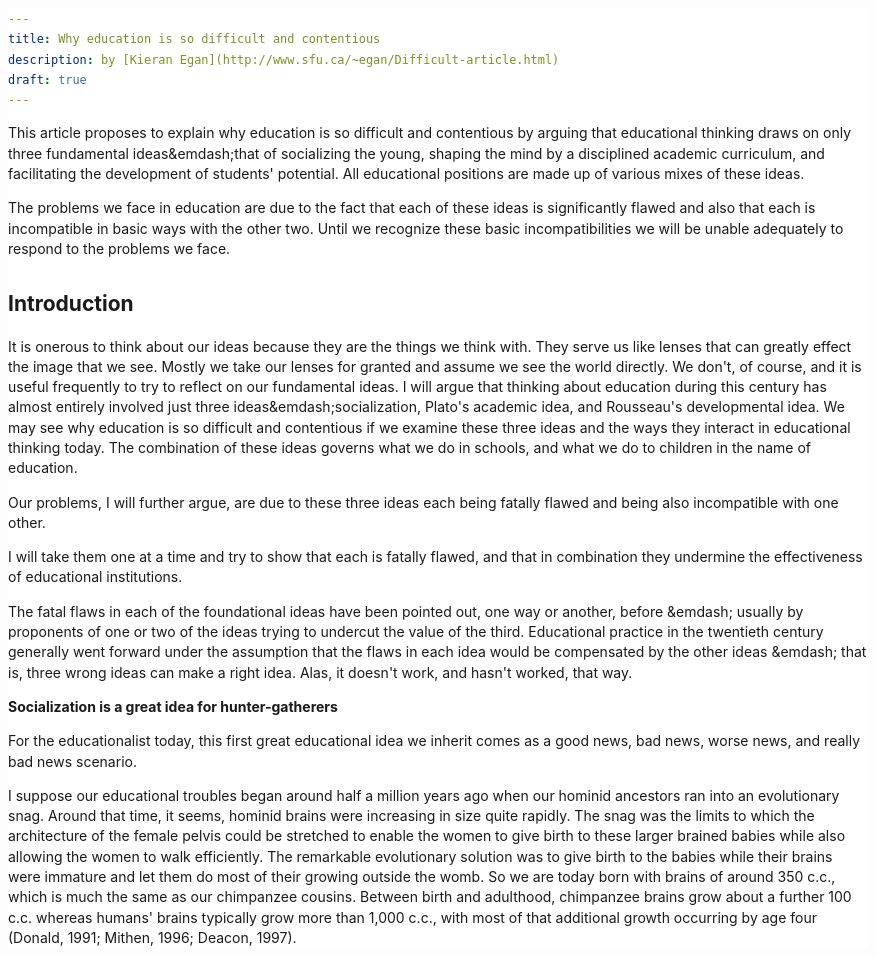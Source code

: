 ```yaml
---
title: Why education is so difficult and contentious
description: by [Kieran Egan](http://www.sfu.ca/~egan/Difficult-article.html)
draft: true
---
```


This article proposes to explain why education is so difficult and contentious by arguing that educational thinking draws on only three fundamental ideas&emdash;that of socializing the young, shaping the mind by a disciplined academic curriculum, and facilitating the development of students' potential. All educational positions are made up of various mixes of these ideas. 

The problems we face in education are due to the fact that each of these ideas is significantly flawed and also that each is incompatible in basic ways with the other two. Until we recognize these basic incompatibilities we will be unable adequately to respond to the problems we face.

## Introduction

It is onerous to think about our ideas because they are the things we think with. They serve us like lenses that can greatly effect the image that we see. Mostly we take our lenses for granted and assume we see the world directly. We don't, of course, and it is useful frequently to try to reflect on our fundamental ideas. I will argue that thinking about education during this century has almost entirely involved just three ideas&emdash;socialization, Plato's academic idea, and Rousseau's developmental idea. We may see why education is so difficult and contentious if we examine these three ideas and the ways they interact in educational thinking today. The combination of these ideas governs what we do in schools, and what we do to children in the name of education.

Our problems, I will further argue, are due to these three ideas each being fatally flawed and being also incompatible with one other.

I will take them one at a time and try to show that each is fatally flawed, and that in combination they undermine the effectiveness of educational institutions.

The fatal flaws in each of the foundational ideas have been pointed out, one way or another, before &emdash; usually by proponents of one or two of the ideas trying to undercut the value of the third. Educational practice in the twentieth century generally went forward under the assumption that the flaws in each idea would be compensated by the other ideas &emdash; that is, three wrong ideas can make a right idea. Alas, it doesn't work, and hasn't worked, that way.


**Socialization is a great idea for hunter-gatherers**

For the educationalist today, this first great educational idea we inherit comes as a good news, bad news, worse news, and really bad news scenario.

I suppose our educational troubles began around half a million years ago when our hominid ancestors ran into an evolutionary snag. Around that time, it seems, hominid brains were increasing in size quite rapidly. The snag was the limits to which the architecture of the female pelvis could be stretched to enable the women to give birth to these larger brained babies while also allowing the women to walk efficiently. The remarkable evolutionary solution was to give birth to the babies while their brains were immature and let them do most of their growing outside the womb. So we are today born with brains of around 350 c.c., which is much the same as our chimpanzee cousins. Between birth and adulthood, chimpanzee brains grow about a further 100 c.c. whereas humans' brains typically grow more than 1,000 c.c., with most of that additional growth occurring by age four (Donald, 1991; Mithen, 1996; Deacon, 1997).
